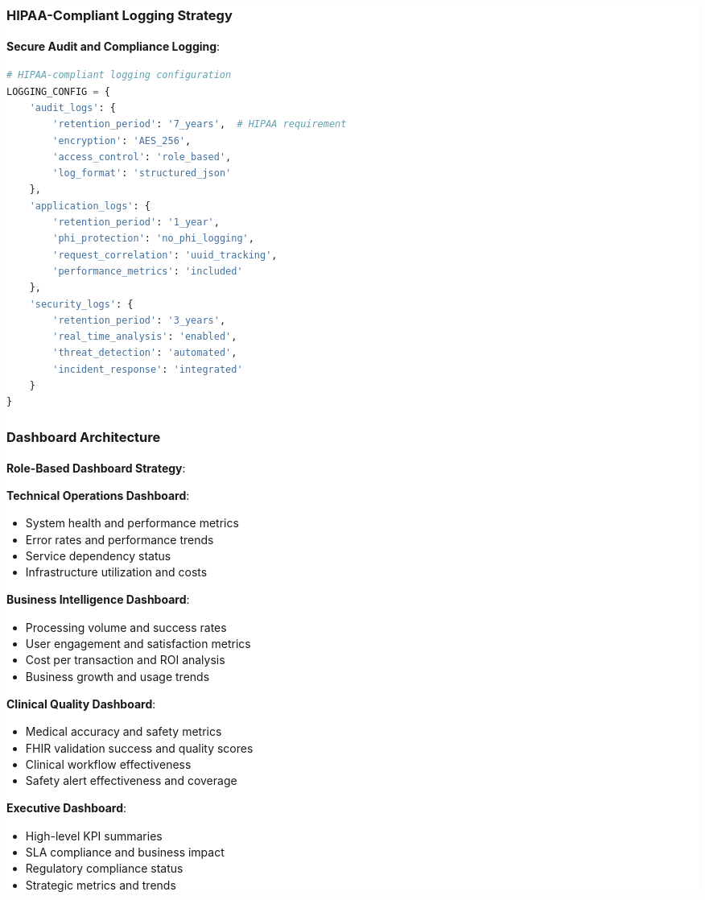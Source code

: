 ### HIPAA-Compliant Logging Strategy
**Secure Audit and Compliance Logging**:
```python
# HIPAA-compliant logging configuration
LOGGING_CONFIG = {
    'audit_logs': {
        'retention_period': '7_years',  # HIPAA requirement
        'encryption': 'AES_256',
        'access_control': 'role_based',
        'log_format': 'structured_json'
    },
    'application_logs': {
        'retention_period': '1_year',
        'phi_protection': 'no_phi_logging',
        'request_correlation': 'uuid_tracking',
        'performance_metrics': 'included'
    },
    'security_logs': {
        'retention_period': '3_years',
        'real_time_analysis': 'enabled',
        'threat_detection': 'automated',
        'incident_response': 'integrated'
    }
}
```

### Dashboard Architecture
**Role-Based Dashboard Strategy**:

**Technical Operations Dashboard**:
- System health and performance metrics
- Error rates and performance trends
- Service dependency status
- Infrastructure utilization and costs

**Business Intelligence Dashboard**:
- Processing volume and success rates
- User engagement and satisfaction metrics
- Cost per transaction and ROI analysis
- Business growth and usage trends

**Clinical Quality Dashboard**:
- Medical accuracy and safety metrics
- FHIR validation success and quality scores
- Clinical workflow effectiveness
- Safety alert effectiveness and coverage

**Executive Dashboard**:
- High-level KPI summaries
- SLA compliance and business impact
- Regulatory compliance status
- Strategic metrics and trends
